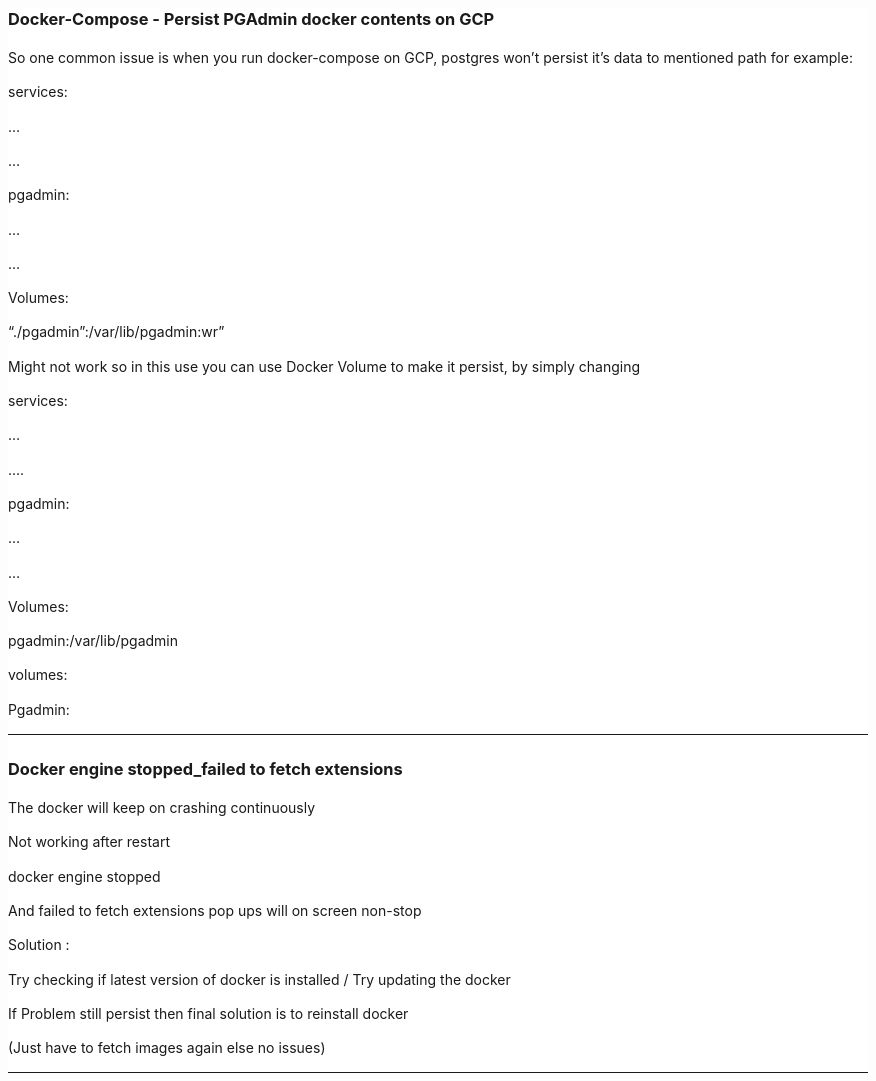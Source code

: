 ### Docker-Compose - Persist PGAdmin docker contents on GCP

So one common issue is when you run docker-compose on GCP, postgres won’t persist it’s data to mentioned path for example:

services:

…

…

pgadmin:

…

…

Volumes:

“./pgadmin”:/var/lib/pgadmin:wr”

Might not work so in this use you can use Docker Volume to make it persist, by simply changing

services:

…

….

pgadmin:

…

…

Volumes:

pgadmin:/var/lib/pgadmin

volumes:

Pgadmin:

---

### Docker engine stopped_failed to fetch extensions

The docker will keep on crashing continuously

Not working after restart

docker engine stopped

And failed to fetch extensions pop ups will on screen non-stop

Solution :

Try checking if latest version of docker is installed / Try updating the docker

If Problem still persist then final solution is to reinstall docker

(Just have to fetch images again else no issues)

---